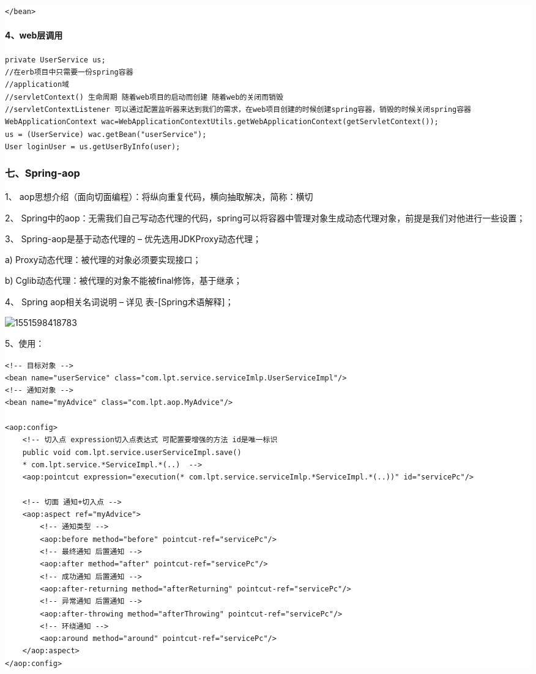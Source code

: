 ```
</bean>
```

#### 4、web层调用

```
private UserService us;
//在erb项目中只需要一份spring容器
//application域
//servletContext() 生命周期 随着web项目的启动而创建 随着web的关闭而销毁
//servletContextListener 可以通过配置监听器来达到我们的需求，在web项目创建的时候创建spring容器，销毁的时候关闭spring容器
WebApplicationContext wac=WebApplicationContextUtils.getWebApplicationContext(getServletContext());
us = (UserService) wac.getBean("userService");
User loginUser = us.getUserByInfo(user);
```

### 七、Spring-aop

1、  aop思想介绍（面向切面编程）：将纵向重复代码，横向抽取解决，简称：横切

2、  Spring中的aop：无需我们自己写动态代理的代码，spring可以将容器中管理对象生成动态代理对象，前提是我们对他进行一些设置；

3、  Spring-aop是基于动态代理的 – 优先选用JDKProxy动态代理；

a)      Proxy动态代理：被代理的对象必须要实现接口；

b)      Cglib动态代理：被代理的对象不能被final修饰，基于继承；

4、  Spring aop相关名词说明 – 详见 表-[Spring术语解释]；

![1551598418783](C:\Users\lenovo\AppData\Roaming\Typora\typora-user-images\1551598418783.png)

5、使用：

```
<!-- 目标对象 -->
<bean name="userService" class="com.lpt.service.serviceImlp.UserServiceImpl"/>
<!-- 通知对象 -->
<bean name="myAdvice" class="com.lpt.aop.MyAdvice"/>

<aop:config>
	<!-- 切入点 expression切入点表达式 可配置要增强的方法 id是唯一标识
	public void com.lpt.service.userServiceImpl.save()
	* com.lpt.service.*ServiceImpl.*(..)  -->
	<aop:pointcut expression="execution(* com.lpt.service.serviceImlp.*ServiceImpl.*(..))" id="servicePc"/>
		
	<!-- 切面 通知+切入点 -->
	<aop:aspect ref="myAdvice">
		<!-- 通知类型 -->
		<aop:before method="before" pointcut-ref="servicePc"/>
		<!-- 最终通知 后置通知 -->
		<aop:after method="after" pointcut-ref="servicePc"/>
		<!-- 成功通知 后置通知 -->
		<aop:after-returning method="afterReturning" pointcut-ref="servicePc"/>
		<!-- 异常通知 后置通知 -->
		<aop:after-throwing method="afterThrowing" pointcut-ref="servicePc"/>
		<!-- 环绕通知 -->
		<aop:around method="around" pointcut-ref="servicePc"/>
	</aop:aspect>
</aop:config>
```

